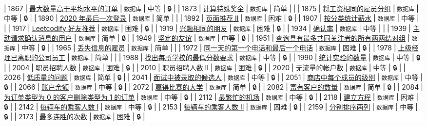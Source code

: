 | 1867 | [最大数量高于平均水平的订单](/solution/1800-1899/1867.Orders%20With%20Maximum%20Quantity%20Above%20Average/README.md)                                        | `数据库` | 中等 | 🔒   |
| 1873 | [计算特殊奖金](/solution/1800-1899/1873.Calculate%20Special%20Bonus/README.md)                                                                               | `数据库` | 简单 |      |
| 1875 | [将工资相同的雇员分组](/solution/1800-1899/1875.Group%20Employees%20of%20the%20Same%20Salary/README.md)                                                      | `数据库` | 中等 | 🔒   |
| 1890 | [2020 年最后一次登录](/solution/1800-1899/1890.The%20Latest%20Login%20in%202020/README.md)                                                                   | `数据库` | 简单 |      |
| 1892 | [页面推荐 Ⅱ](/solution/1800-1899/1892.Page%20Recommendations%20II/README.md)                                                                                 | `数据库` | 困难 | 🔒   |
| 1907 | [按分类统计薪水](/solution/1900-1999/1907.Count%20Salary%20Categories/README.md)                                                                             | `数据库` | 中等 |      |
| 1917 | [Leetcodify 好友推荐](/solution/1900-1999/1917.Leetcodify%20Friends%20Recommendations/README.md)                                                             | `数据库` | 困难 | 🔒   |
| 1919 | [兴趣相同的朋友](/solution/1900-1999/1919.Leetcodify%20Similar%20Friends/README.md)                                                                          | `数据库` | 困难 | 🔒   |
| 1934 | [确认率](/solution/1900-1999/1934.Confirmation%20Rate/README.md)                                                                                             | `数据库` | 中等 |      |
| 1939 | [主动请求确认消息的用户](/solution/1900-1999/1939.Users%20That%20Actively%20Request%20Confirmation%20Messages/README.md)                                     | `数据库` | 简单 | 🔒   |
| 1949 | [坚定的友谊](/solution/1900-1999/1949.Strong%20Friendship/README.md)                                                                                         | `数据库` | 中等 | 🔒   |
| 1951 | [查询具有最多共同关注者的所有两两结对组](/solution/1900-1999/1951.All%20the%20Pairs%20With%20the%20Maximum%20Number%20of%20Common%20Followers/README.md)     | `数据库` | 中等 | 🔒   |
| 1965 | [丢失信息的雇员](/solution/1900-1999/1965.Employees%20With%20Missing%20Information/README.md)                                                                | `数据库` | 简单 |      |
| 1972 | [同一天的第一个电话和最后一个电话](/solution/1900-1999/1972.First%20and%20Last%20Call%20On%20the%20Same%20Day/README.md)                                     | `数据库` | 困难 | 🔒   |
| 1978 | [上级经理已离职的公司员工](/solution/1900-1999/1978.Employees%20Whose%20Manager%20Left%20the%20Company/README.md)                                            | `数据库` | 简单 |      |
| 1988 | [找出每所学校的最低分数要求](/solution/1900-1999/1988.Find%20Cutoff%20Score%20for%20Each%20School/README.md)                                                 | `数据库` | 中等 | 🔒   |
| 1990 | [统计实验的数量](/solution/1900-1999/1990.Count%20the%20Number%20of%20Experiments/README.md)                                                                 | `数据库` | 中等 | 🔒   |
| 2004 | [职员招聘人数](/solution/2000-2099/2004.The%20Number%20of%20Seniors%20and%20Juniors%20to%20Join%20the%20Company/README.md)                                   | `数据库` | 困难 | 🔒   |
| 2010 | [职员招聘人数 II](/solution/2000-2099/2010.The%20Number%20of%20Seniors%20and%20Juniors%20to%20Join%20the%20Company%20II/README.md)                           | `数据库` | 困难 | 🔒   |
| 2020 | [无流量的帐户数](/solution/2000-2099/2020.Number%20of%20Accounts%20That%20Did%20Not%20Stream/README.md)                                                      | `数据库` | 中等 | 🔒   |
| 2026 | [低质量的问题](/solution/2000-2099/2026.Low-Quality%20Problems/README.md)                                                                                    | `数据库` | 简单 | 🔒   |
| 2041 | [面试中被录取的候选人](/solution/2000-2099/2041.Accepted%20Candidates%20From%20the%20Interviews/README.md)                                                   | `数据库` | 中等 | 🔒   |
| 2051 | [商店中每个成员的级别](/solution/2000-2099/2051.The%20Category%20of%20Each%20Member%20in%20the%20Store/README.md)                                            | `数据库` | 中等 | 🔒   |
| 2066 | [账户余额](/solution/2000-2099/2066.Account%20Balance/README.md)                                                                                             | `数据库` | 中等 | 🔒   |
| 2072 | [赢得比赛的大学](/solution/2000-2099/2072.The%20Winner%20University/README.md)                                                                               | `数据库` | 简单 | 🔒   |
| 2082 | [富有客户的数量](/solution/2000-2099/2082.The%20Number%20of%20Rich%20Customers/README.md)                                                                    | `数据库` | 简单 | 🔒   |
| 2084 | [为订单类型为 0 的客户删除类型为 1 的订单](/solution/2000-2099/2084.Drop%20Type%201%20Orders%20for%20Customers%20With%20Type%200%20Orders/README.md)         | `数据库` | 中等 | 🔒   |
| 2112 | [最繁忙的机场](/solution/2100-2199/2112.The%20Airport%20With%20the%20Most%20Traffic/README.md)                                                               | `数据库` | 中等 | 🔒   |
| 2118 | [建立方程](/solution/2100-2199/2118.Build%20the%20Equation/README.md)                                                                                        | `数据库` | 困难 | 🔒   |
| 2142 | [每辆车的乘客人数 I](/solution/2100-2199/2142.The%20Number%20of%20Passengers%20in%20Each%20Bus%20I/README.md)                                                | `数据库` | 中等 | 🔒   |
| 2153 | [每辆车的乘客人数 II](/solution/2100-2199/2153.The%20Number%20of%20Passengers%20in%20Each%20Bus%20II/README.md)                                              | `数据库` | 困难 | 🔒   |
| 2159 | [分别排序两列](/solution/2100-2199/2159.Order%20Two%20Columns%20Independently/README.md)                                                                     | `数据库` | 中等 | 🔒   |
| 2173 | [最多连胜的次数](/solution/2100-2199/2173.Longest%20Winning%20Streak/README.md)                                                                              | `数据库` | 困难 | 🔒   |